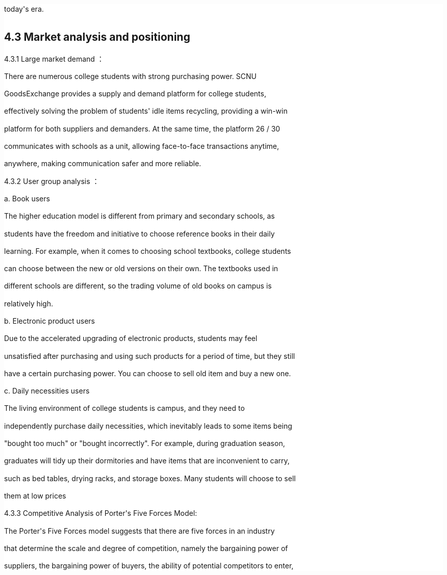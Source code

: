 today's era. 

## 4.3 Market analysis and positioning 

4.3.1 Large market demand ：

There are numerous college students with strong purchasing power. SCNU 

GoodsExchange provides a supply and demand platform for college students, 

effectively solving the problem of students' idle items recycling, providing a win-win 

platform for both suppliers and demanders. At the same time, the platform 26 / 30 

communicates with schools as a unit, allowing face-to-face transactions anytime, 

anywhere, making communication safer and more reliable. 

4.3.2 User group analysis ：

a. Book users 

The higher education model is different from primary and secondary schools, as 

students have the freedom and initiative to choose reference books in their daily 

learning. For example, when it comes to choosing school textbooks, college students 

can choose between the new or old versions on their own. The textbooks used in 

different schools are different, so the trading volume of old books on campus is 

relatively high. 

b. Electronic product users 

Due to the accelerated upgrading of electronic products, students may feel 

unsatisfied after purchasing and using such products for a period of time, but they still 

have a certain purchasing power. You can choose to sell old item and buy a new one. 

c. Daily necessities users 

The living environment of college students is campus, and they need to 

independently purchase daily necessities, which inevitably leads to some items being 

"bought too much" or "bought incorrectly". For example, during graduation season, 

graduates will tidy up their dormitories and have items that are inconvenient to carry, 

such as bed tables, drying racks, and storage boxes. Many students will choose to sell 

them at low prices 

4.3.3 Competitive Analysis of Porter's Five Forces Model: 

The Porter's Five Forces model suggests that there are five forces in an industry 

that determine the scale and degree of competition, namely the bargaining power of 

suppliers, the bargaining power of buyers, the ability of potential competitors to enter, 
